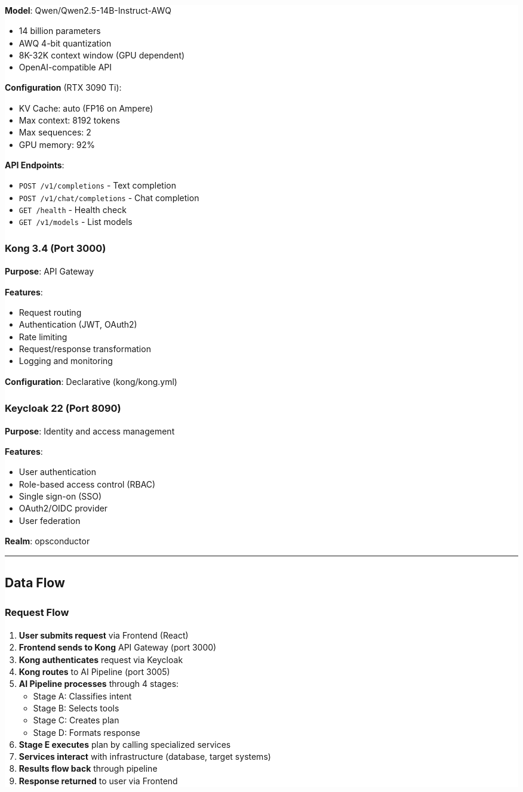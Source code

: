 **Model**: Qwen/Qwen2.5-14B-Instruct-AWQ
- 14 billion parameters
- AWQ 4-bit quantization
- 8K-32K context window (GPU dependent)
- OpenAI-compatible API

**Configuration** (RTX 3090 Ti):
- KV Cache: auto (FP16 on Ampere)
- Max context: 8192 tokens
- Max sequences: 2
- GPU memory: 92%

**API Endpoints**:
- `POST /v1/completions` - Text completion
- `POST /v1/chat/completions` - Chat completion
- `GET /health` - Health check
- `GET /v1/models` - List models

### Kong 3.4 (Port 3000)

**Purpose**: API Gateway

**Features**:
- Request routing
- Authentication (JWT, OAuth2)
- Rate limiting
- Request/response transformation
- Logging and monitoring

**Configuration**: Declarative (kong/kong.yml)

### Keycloak 22 (Port 8090)

**Purpose**: Identity and access management

**Features**:
- User authentication
- Role-based access control (RBAC)
- Single sign-on (SSO)
- OAuth2/OIDC provider
- User federation

**Realm**: opsconductor

---

## Data Flow

### Request Flow

1. **User submits request** via Frontend (React)
2. **Frontend sends to Kong** API Gateway (port 3000)
3. **Kong authenticates** request via Keycloak
4. **Kong routes** to AI Pipeline (port 3005)
5. **AI Pipeline processes** through 4 stages:
   - Stage A: Classifies intent
   - Stage B: Selects tools
   - Stage C: Creates plan
   - Stage D: Formats response
6. **Stage E executes** plan by calling specialized services
7. **Services interact** with infrastructure (database, target systems)
8. **Results flow back** through pipeline
9. **Response returned** to user via Frontend
